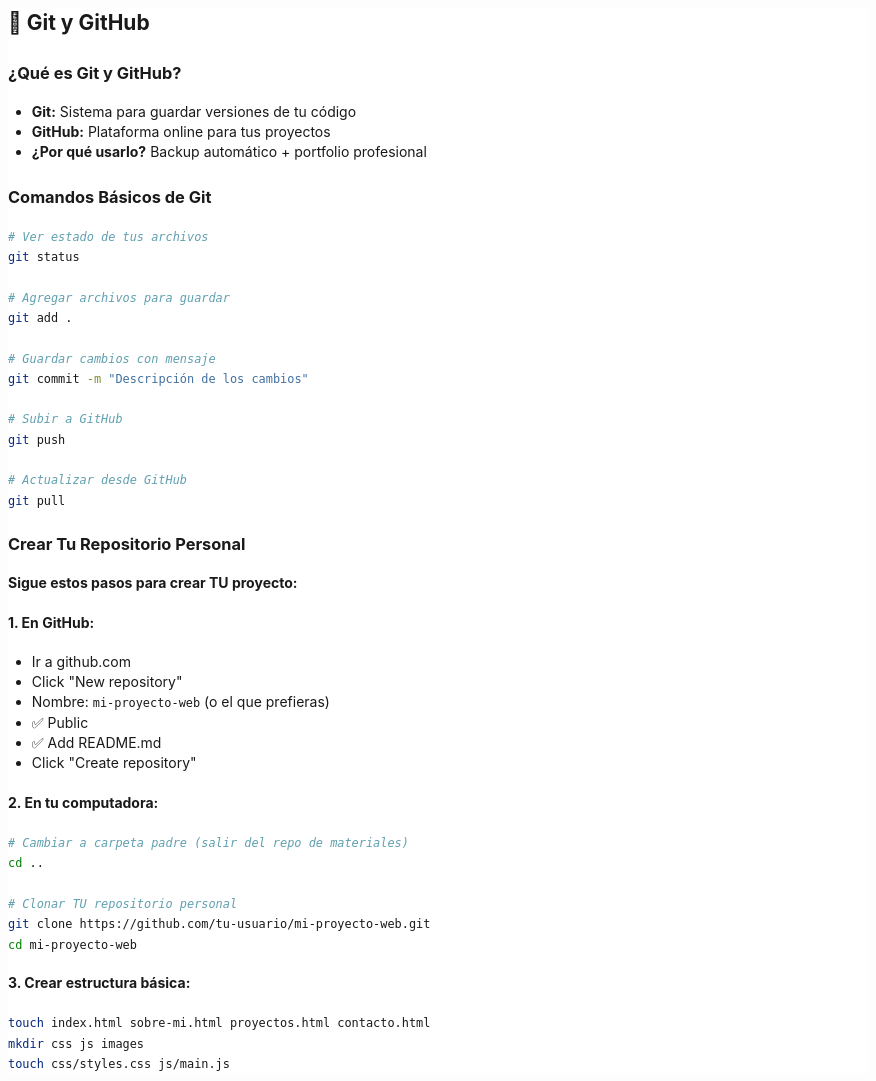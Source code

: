 
## 🔧 Git y GitHub

### ¿Qué es Git y GitHub?

- **Git:** Sistema para guardar versiones de tu código
- **GitHub:** Plataforma online para tus proyectos
- **¿Por qué usarlo?** Backup automático + portfolio profesional

### Comandos Básicos de Git

```bash
# Ver estado de tus archivos
git status

# Agregar archivos para guardar
git add .

# Guardar cambios con mensaje
git commit -m "Descripción de los cambios"

# Subir a GitHub
git push

# Actualizar desde GitHub
git pull
```

### Crear Tu Repositorio Personal

**Sigue estos pasos para crear TU proyecto:**

#### 1. En GitHub:
- Ir a github.com
- Click "New repository"
- Nombre: `mi-proyecto-web` (o el que prefieras)
- ✅ Public
- ✅ Add README.md
- Click "Create repository"

#### 2. En tu computadora:
```bash
# Cambiar a carpeta padre (salir del repo de materiales)
cd ..

# Clonar TU repositorio personal
git clone https://github.com/tu-usuario/mi-proyecto-web.git
cd mi-proyecto-web
```

#### 3. Crear estructura básica:
```bash
touch index.html sobre-mi.html proyectos.html contacto.html
mkdir css js images
touch css/styles.css js/main.js
```
